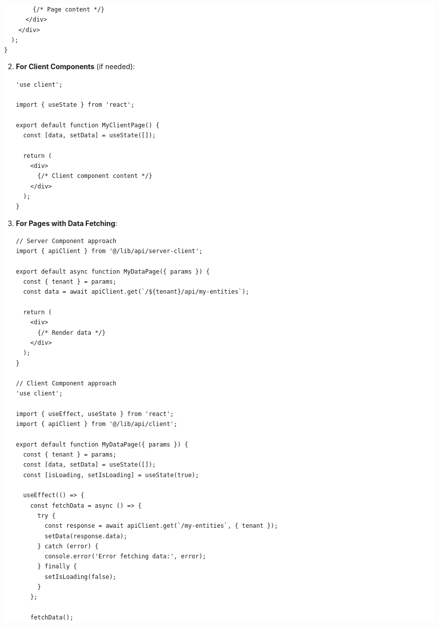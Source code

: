    ```tsx
           {/* Page content */}
         </div>
       </div>
     );
   }
   ```

2. **For Client Components** (if needed):
   ```tsx
   'use client';
   
   import { useState } from 'react';
   
   export default function MyClientPage() {
     const [data, setData] = useState([]);
     
     return (
       <div>
         {/* Client component content */}
       </div>
     );
   }
   ```

3. **For Pages with Data Fetching**:
   ```tsx
   // Server Component approach
   import { apiClient } from '@/lib/api/server-client';
   
   export default async function MyDataPage({ params }) {
     const { tenant } = params;
     const data = await apiClient.get(`/${tenant}/api/my-entities`);
     
     return (
       <div>
         {/* Render data */}
       </div>
     );
   }
   
   // Client Component approach
   'use client';
   
   import { useEffect, useState } from 'react';
   import { apiClient } from '@/lib/api/client';
   
   export default function MyDataPage({ params }) {
     const { tenant } = params;
     const [data, setData] = useState([]);
     const [isLoading, setIsLoading] = useState(true);
     
     useEffect(() => {
       const fetchData = async () => {
         try {
           const response = await apiClient.get(`/my-entities`, { tenant });
           setData(response.data);
         } catch (error) {
           console.error('Error fetching data:', error);
         } finally {
           setIsLoading(false);
         }
       };
       
       fetchData();
   ```